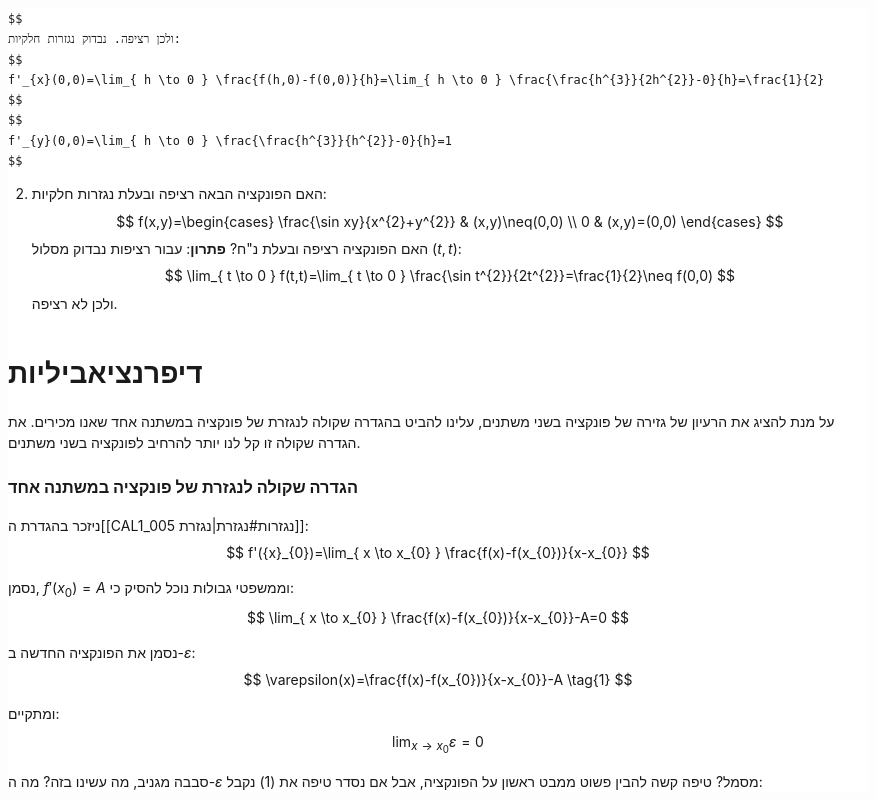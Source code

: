 	$$
	ולכן רציפה. נבדוק נגזרות חלקיות:
	$$
	f'_{x}(0,0)=\lim_{ h \to 0 } \frac{f(h,0)-f(0,0)}{h}=\lim_{ h \to 0 } \frac{\frac{h^{3}}{2h^{2}}-0}{h}=\frac{1}{2}
	$$
	$$
	f'_{y}(0,0)=\lim_{ h \to 0 } \frac{\frac{h^{3}}{h^{2}}-0}{h}=1 
	$$
2. האם הפונקציה הבאה רציפה ובעלת נגזרות חלקיות:
	$$
	f(x,y)=\begin{cases}
	\frac{\sin xy}{x^{2}+y^{2}} & (x,y)\neq(0,0) \\
	0 & (x,y)=(0,0)
	\end{cases}
	$$
	האם הפונקציה רציפה ובעלת נ"ח?
	**פתרון**:
	עבור רציפות נבדוק מסלול $(t,t)$:
	$$
	\lim_{ t \to 0 } f(t,t)=\lim_{ t \to 0 } \frac{\sin t^{2}}{2t^{2}}=\frac{1}{2}\neq f(0,0)
	$$
	ולכן לא רציפה.

# דיפרנציאביליות
על מנת להציג את הרעיון של גזירה של פונקציה בשני משתנים, עלינו להביט בהגדרה שקולה לנגזרת של פונקציה במשתנה אחד שאנו מכירים. את הגדרה שקולה זו קל לנו יותר להרחיב לפונקציה בשני משתנים.

### הגדרה שקולה לנגזרת של פונקציה במשתנה אחד
ניזכר בהגדרת ה[[CAL1_005 נגזרות#נגזרת|נגזרת]]:
$$
f'({x}_{0})=\lim_{ x \to x_{0} } \frac{f(x)-f(x_{0})}{x-x_{0}}
$$

נסמן, $f'({x}_{0})=A$ וממשפטי גבולות נוכל להסיק כי:
$$
\lim_{ x \to x_{0} } \frac{f(x)-f(x_{0})}{x-x_{0}}-A=0
$$

נסמן את הפונקציה החדשה ב-$\varepsilon$:
$$
\varepsilon(x)=\frac{f(x)-f(x_{0})}{x-x_{0}}-A \tag{1}
$$

ומתקיים:
$$
\lim_{ x \to {x}_{0} } \varepsilon=0
$$

סבבה מגניב, מה עשינו בזה? מה ה-$\varepsilon$ מסמל? טיפה קשה להבין פשוט ממבט  ראשון על הפונקציה, אבל אם נסדר טיפה את $(1)$ נקבל:
